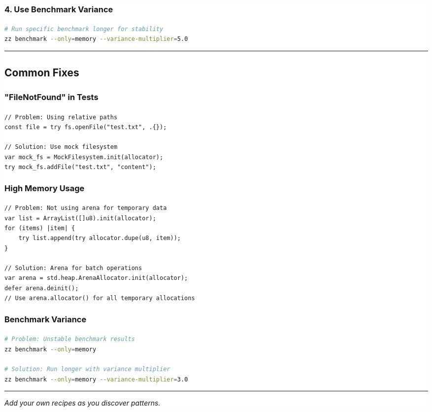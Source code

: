 ### 4. Use Benchmark Variance
```bash
# Run specific benchmark longer for stability
zz benchmark --only=memory --variance-multiplier=5.0
```

---

## Common Fixes

### "FileNotFound" in Tests
```zig
// Problem: Using relative paths
const file = try fs.openFile("test.txt", .{});

// Solution: Use mock filesystem
var mock_fs = MockFilesystem.init(allocator);
try mock_fs.addFile("test.txt", "content");
```

### High Memory Usage
```zig
// Problem: Not using arena for temporary data
var list = ArrayList([]u8).init(allocator);
for (items) |item| {
    try list.append(try allocator.dupe(u8, item));
}

// Solution: Arena for batch operations
var arena = std.heap.ArenaAllocator.init(allocator);
defer arena.deinit();
// Use arena.allocator() for all temporary allocations
```

### Benchmark Variance
```bash
# Problem: Unstable benchmark results
zz benchmark --only=memory

# Solution: Run longer with variance multiplier
zz benchmark --only=memory --variance-multiplier=3.0
```

---

*Add your own recipes as you discover patterns.*